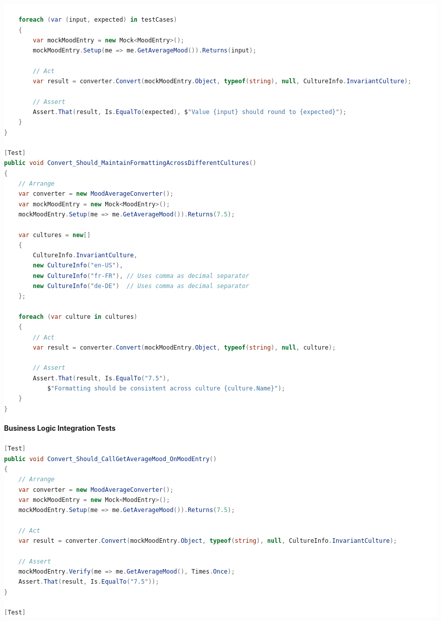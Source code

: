 ```csharp

    foreach (var (input, expected) in testCases)
    {
        var mockMoodEntry = new Mock<MoodEntry>();
        mockMoodEntry.Setup(me => me.GetAverageMood()).Returns(input);

        // Act
        var result = converter.Convert(mockMoodEntry.Object, typeof(string), null, CultureInfo.InvariantCulture);

        // Assert
        Assert.That(result, Is.EqualTo(expected), $"Value {input} should round to {expected}");
    }
}

[Test]
public void Convert_Should_MaintainFormattingAcrossDifferentCultures()
{
    // Arrange
    var converter = new MoodAverageConverter();
    var mockMoodEntry = new Mock<MoodEntry>();
    mockMoodEntry.Setup(me => me.GetAverageMood()).Returns(7.5);

    var cultures = new[]
    {
        CultureInfo.InvariantCulture,
        new CultureInfo("en-US"),
        new CultureInfo("fr-FR"), // Uses comma as decimal separator
        new CultureInfo("de-DE")  // Uses comma as decimal separator
    };

    foreach (var culture in cultures)
    {
        // Act
        var result = converter.Convert(mockMoodEntry.Object, typeof(string), null, culture);

        // Assert
        Assert.That(result, Is.EqualTo("7.5"), 
            $"Formatting should be consistent across culture {culture.Name}");
    }
}
```

#### Business Logic Integration Tests
```csharp
[Test]
public void Convert_Should_CallGetAverageMood_OnMoodEntry()
{
    // Arrange
    var converter = new MoodAverageConverter();
    var mockMoodEntry = new Mock<MoodEntry>();
    mockMoodEntry.Setup(me => me.GetAverageMood()).Returns(7.5);

    // Act
    var result = converter.Convert(mockMoodEntry.Object, typeof(string), null, CultureInfo.InvariantCulture);

    // Assert
    mockMoodEntry.Verify(me => me.GetAverageMood(), Times.Once);
    Assert.That(result, Is.EqualTo("7.5"));
}

[Test]
```
